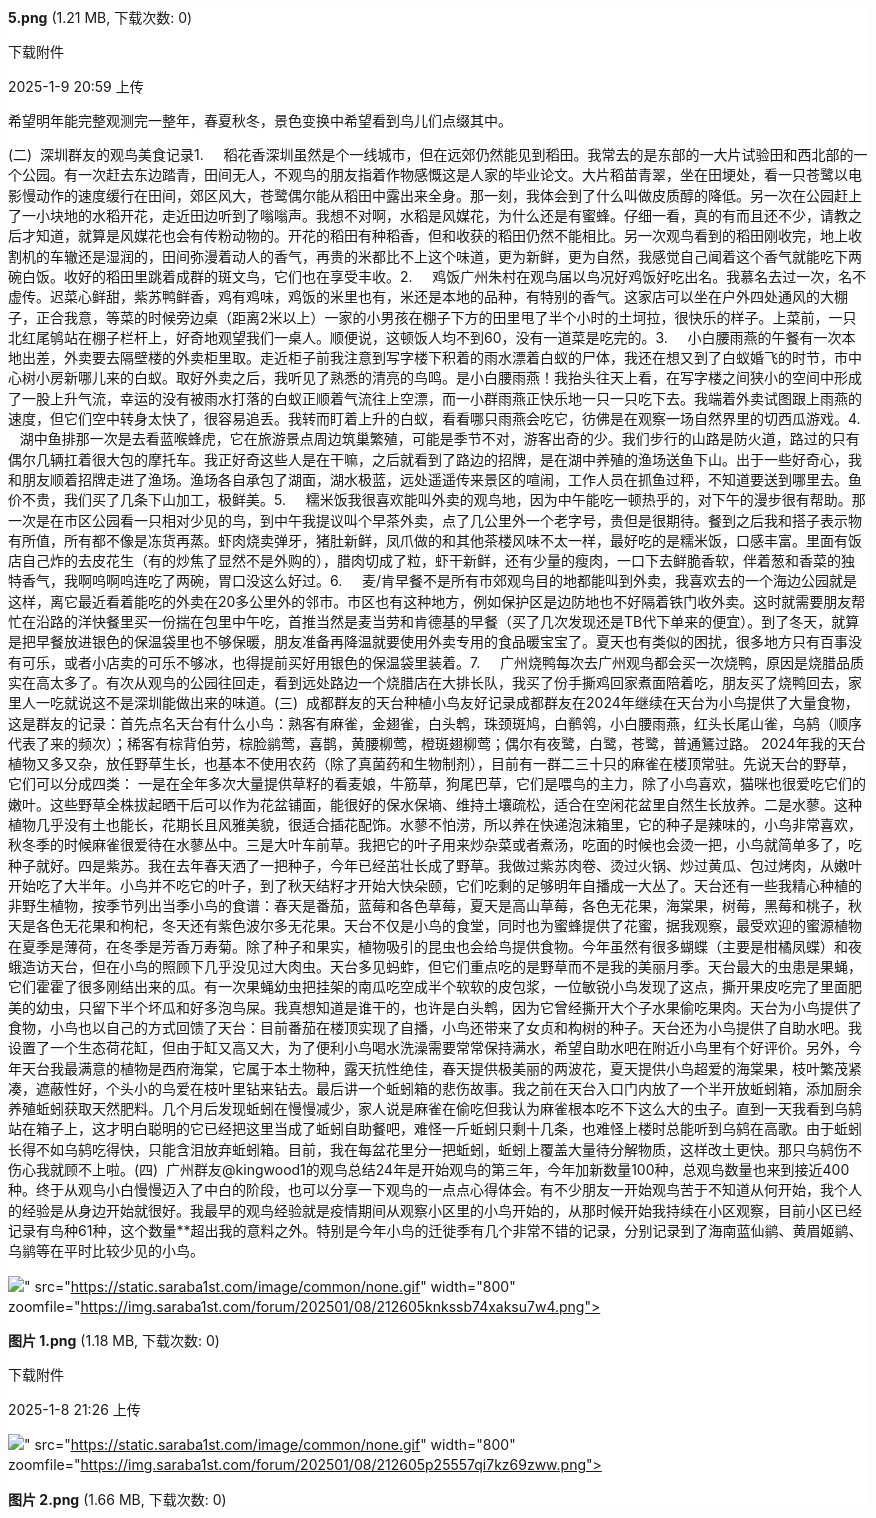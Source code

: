<strong>5.png</strong> (1.21 MB, 下载次数: 0)

下载附件

2025-1-9 20:59 上传

希望明年能完整观测完一整年，春夏秋冬，景色变换中希望看到鸟儿们点缀其中。

(二)  深圳群友的观鸟美食记录1.     稻花香深圳虽然是个一线城市，但在远郊仍然能见到稻田。我常去的是东部的一大片试验田和西北部的一个公园。有一次赶去东边踏青，田间无人，不观鸟的朋友指着作物感慨这是人家的毕业论文。大片稻苗青翠，坐在田埂处，看一只苍鹭以电影慢动作的速度缓行在田间，郊区风大，苍鹭偶尔能从稻田中露出来全身。那一刻，我体会到了什么叫做皮质醇的降低。另一次在公园赶上了一小块地的水稻开花，走近田边听到了嗡嗡声。我想不对啊，水稻是风媒花，为什么还是有蜜蜂。仔细一看，真的有而且还不少，请教之后才知道，就算是风媒花也会有传粉动物的。开花的稻田有种稻香，但和收获的稻田仍然不能相比。另一次观鸟看到的稻田刚收完，地上收割机的车辙还是湿润的，田间弥漫着动人的香气，再贵的米都比不上这个味道，更为新鲜，更为自然，我感觉自己闻着这个香气就能吃下两碗白饭。收好的稻田里跳着成群的斑文鸟，它们也在享受丰收。2.     鸡饭广州朱村在观鸟届以鸟况好鸡饭好吃出名。我慕名去过一次，名不虚传。迟菜心鲜甜，紫苏鸭鲜香，鸡有鸡味，鸡饭的米里也有，米还是本地的品种，有特别的香气。这家店可以坐在户外四处通风的大棚子，正合我意，等菜的时候旁边桌（距离2米以上）一家的小男孩在棚子下方的田里甩了半个小时的土坷拉，很快乐的样子。上菜前，一只北红尾鸲站在棚子栏杆上，好奇地观望我们一桌人。顺便说，这顿饭人均不到60，没有一道菜是吃完的。3.     小白腰雨燕的午餐有一次本地出差，外卖要去隔壁楼的外卖柜里取。走近柜子前我注意到写字楼下积着的雨水漂着白蚁的尸体，我还在想又到了白蚁婚飞的时节，市中心树小房新哪儿来的白蚁。取好外卖之后，我听见了熟悉的清亮的鸟鸣。是小白腰雨燕！我抬头往天上看，在写字楼之间狭小的空间中形成了一股上升气流，幸运的没有被雨水打落的白蚁正顺着气流往上空漂，而一小群雨燕正快乐地一只一只吃下去。我端着外卖试图跟上雨燕的速度，但它们空中转身太快了，很容易追丢。我转而盯着上升的白蚁，看看哪只雨燕会吃它，彷佛是在观察一场自然界里的切西瓜游戏。4.     湖中鱼排那一次是去看蓝喉蜂虎，它在旅游景点周边筑巢繁殖，可能是季节不对，游客出奇的少。我们步行的山路是防火道，路过的只有偶尔几辆扛着很大包的摩托车。我正好奇这些人是在干嘛，之后就看到了路边的招牌，是在湖中养殖的渔场送鱼下山。出于一些好奇心，我和朋友顺着招牌走进了渔场。渔场各自承包了湖面，湖水极蓝，远处遥遥传来景区的喧闹，工作人员在抓鱼过秤，不知道要送到哪里去。鱼价不贵，我们买了几条下山加工，极鲜美。5.     糯米饭我很喜欢能叫外卖的观鸟地，因为中午能吃一顿热乎的，对下午的漫步很有帮助。那一次是在市区公园看一只相对少见的鸟，到中午我提议叫个早茶外卖，点了几公里外一个老字号，贵但是很期待。餐到之后我和搭子表示物有所值，所有都不像是冻货再蒸。虾肉烧卖弹牙，猪肚新鲜，凤爪做的和其他茶楼风味不太一样，最好吃的是糯米饭，口感丰富。里面有饭店自己炸的去皮花生（有的炒焦了显然不是外购的），腊肉切成了粒，虾干新鲜，还有少量的瘦肉，一口下去鲜脆香软，伴着葱和香菜的独特香气，我啊呜啊呜连吃了两碗，胃口没这么好过。6.     麦/肯早餐不是所有市郊观鸟目的地都能叫到外卖，我喜欢去的一个海边公园就是这样，离它最近看着能吃的外卖在20多公里外的邻市。市区也有这种地方，例如保护区是边防地也不好隔着铁门收外卖。这时就需要朋友帮忙在沿路的洋快餐里买一份揣在包里中午吃，首推当然是麦当劳和肯德基的早餐（买了几次发现还是TB代下单来的便宜）。到了冬天，就算是把早餐放进银色的保温袋里也不够保暖，朋友准备再降温就要使用外卖专用的食品暖宝宝了。夏天也有类似的困扰，很多地方只有百事没有可乐，或者小店卖的可乐不够冰，也得提前买好用银色的保温袋里装着。7.     广州烧鸭每次去广州观鸟都会买一次烧鸭，原因是烧腊品质实在高太多了。有次从观鸟的公园往回走，看到远处路边一个烧腊店在大排长队，我买了份手撕鸡回家煮面陪着吃，朋友买了烧鸭回去，家里人一吃就说这不是深圳能做出来的味道。(三)  成都群友的天台种植小鸟友好记录成都群友在2024年继续在天台为小鸟提供了大量食物，这是群友的记录：首先点名天台有什么小鸟：熟客有麻雀，金翅雀，白头鹎，珠颈斑鸠，白鹡鸰，小白腰雨燕，红头长尾山雀，乌鸫（顺序代表了来的频次）；稀客有棕背伯劳，棕脸鹟莺，喜鹊，黄腰柳莺，橙斑翅柳莺；偶尔有夜鹭，白鹭，苍鹭，普通鵟过路。
2024年我的天台植物又多又杂，放任野草生长，也基本不使用农药（除了真菌药和生物制剂），目前有一群二三十只的麻雀在楼顶常驻。先说天台的野草，它们可以分成四类： 一是在全年多次大量提供草籽的看麦娘，牛筋草，狗尾巴草，它们是喂鸟的主力，除了小鸟喜欢，猫咪也很爱吃它们的嫩叶。这些野草全株拔起晒干后可以作为花盆铺面，能很好的保水保墒、维持土壤疏松，适合在空闲花盆里自然生长放养。二是水蓼。这种植物几乎没有土也能长，花期长且风雅美貌，很适合插花配饰。水蓼不怕涝，所以养在快递泡沫箱里，它的种子是辣味的，小鸟非常喜欢，秋冬季的时候麻雀很爱待在水蓼丛中。三是大叶车前草。我把它的叶子用来炒杂菜或者煮汤，吃面的时候也会烫一把，小鸟就简单多了，吃种子就好。四是紫苏。我在去年春天洒了一把种子，今年已经茁壮长成了野草。我做过紫苏肉卷、烫过火锅、炒过黄瓜、包过烤肉，从嫩叶开始吃了大半年。小鸟并不吃它的叶子，到了秋天结籽才开始大快朵颐，它们吃剩的足够明年自播成一大丛了。天台还有一些我精心种植的非野生植物，按季节列出当季小鸟的食谱：春天是番茄，蓝莓和各色草莓，夏天是高山草莓，各色无花果，海棠果，树莓，黑莓和桃子，秋天是各色无花果和枸杞，冬天还有紫色波尔多无花果。天台不仅是小鸟的食堂，同时也为蜜蜂提供了花蜜，据我观察，最受欢迎的蜜源植物在夏季是薄荷，在冬季是芳香万寿菊。除了种子和果实，植物吸引的昆虫也会给鸟提供食物。今年虽然有很多蝴蝶（主要是柑橘凤蝶）和夜蛾造访天台，但在小鸟的照顾下几乎没见过大肉虫。天台多见蚂蚱，但它们重点吃的是野草而不是我的美丽月季。天台最大的虫患是果蝇，它们霍霍了很多刚结出来的瓜。有一次果蝇幼虫把挂架的南瓜吃空成半个软软的皮包浆，一位敏锐小鸟发现了这点，撕开果皮吃完了里面肥美的幼虫，只留下半个坏瓜和好多泡鸟屎。我真想知道是谁干的，也许是白头鹎，因为它曾经撕开大个子水果偷吃果肉。天台为小鸟提供了食物，小鸟也以自己的方式回馈了天台：目前番茄在楼顶实现了自播，小鸟还带来了女贞和构树的种子。天台还为小鸟提供了自助水吧。我设置了一个生态荷花缸，但由于缸又高又大，为了便利小鸟喝水洗澡需要常常保持满水，希望自助水吧在附近小鸟里有个好评价。另外，今年天台我最满意的植物是西府海棠，它属于本土物种，露天抗性绝佳，春天提供极美丽的两波花，夏天提供小鸟超爱的海棠果，枝叶繁茂紧凑，遮蔽性好，个头小的鸟爱在枝叶里钻来钻去。最后讲一个蚯蚓箱的悲伤故事。我之前在天台入口门内放了一个半开放蚯蚓箱，添加厨余养殖蚯蚓获取天然肥料。几个月后发现蚯蚓在慢慢减少，家人说是麻雀在偷吃但我认为麻雀根本吃不下这么大的虫子。直到一天我看到乌鸫站在箱子上，这才明白聪明的它已经把这里当成了蚯蚓自助餐吧，难怪一斤蚯蚓只剩十几条，也难怪上楼时总能听到乌鸫在高歌。由于蚯蚓长得不如乌鸫吃得快，只能含泪放弃蚯蚓箱。目前，我在每盆花里分一把蚯蚓，蚯蚓上覆盖大量待分解物质，这样改土更快。那只乌鸫伤不伤心我就顾不上啦。(四)  广州群友@kingwood1的观鸟总结24年是开始观鸟的第三年，今年加新数量100种，总观鸟数量也来到接近400种。终于从观鸟小白慢慢迈入了中白的阶段，也可以分享一下观鸟的一点点心得体会。有不少朋友一开始观鸟苦于不知道从何开始，我个人的经验是从身边开始就很好。我最早的观鸟经验就是疫情期间从观察小区里的小鸟开始的，从那时候开始我持续在小区观察，目前小区已经记录有鸟种61种，这个数量**超出我的意料之外。特别是今年小鸟的迁徙季有几个非常不错的记录，分别记录到了海南蓝仙鹟、黄眉姬鹟、乌鹟等在平时比较少见的小鸟。

<img src="https://img.saraba1st.com/forum/202501/08/212605knkssb74xaksu7w4.png" referrerpolicy="no-referrer">" src="https://static.saraba1st.com/image/common/none.gif" width="800" zoomfile="https://img.saraba1st.com/forum/202501/08/212605knkssb74xaksu7w4.png">

<strong>图片 1.png</strong> (1.18 MB, 下载次数: 0)

下载附件

2025-1-8 21:26 上传

<img src="https://img.saraba1st.com/forum/202501/08/212605p25557qi7kz69zww.png" referrerpolicy="no-referrer">" src="https://static.saraba1st.com/image/common/none.gif" width="800" zoomfile="https://img.saraba1st.com/forum/202501/08/212605p25557qi7kz69zww.png">

<strong>图片 2.png</strong> (1.66 MB, 下载次数: 0)
